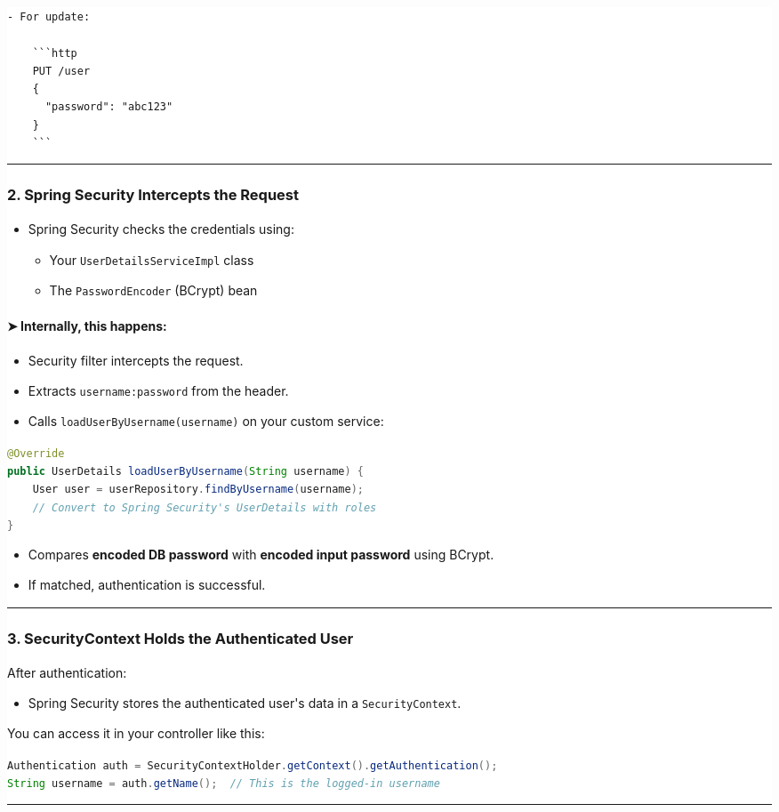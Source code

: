     - For update:
        
        ```http
        PUT /user
        {
          "password": "abc123"
        }
        ```
        

---

### 2. **Spring Security Intercepts the Request**

- Spring Security checks the credentials using:
    
    - Your `UserDetailsServiceImpl` class
        
    - The `PasswordEncoder` (BCrypt) bean
        

#### ➤ Internally, this happens:

- Security filter intercepts the request.
    
- Extracts `username:password` from the header.
    
- Calls `loadUserByUsername(username)` on your custom service:
    

```java
@Override
public UserDetails loadUserByUsername(String username) {
    User user = userRepository.findByUsername(username);
    // Convert to Spring Security's UserDetails with roles
}
```

- Compares **encoded DB password** with **encoded input password** using BCrypt.
    
- If matched, authentication is successful.
    

---

### 3. **SecurityContext Holds the Authenticated User**

After authentication:

- Spring Security stores the authenticated user's data in a `SecurityContext`.
    

You can access it in your controller like this:

```java
Authentication auth = SecurityContextHolder.getContext().getAuthentication();
String username = auth.getName();  // This is the logged-in username
```

---
